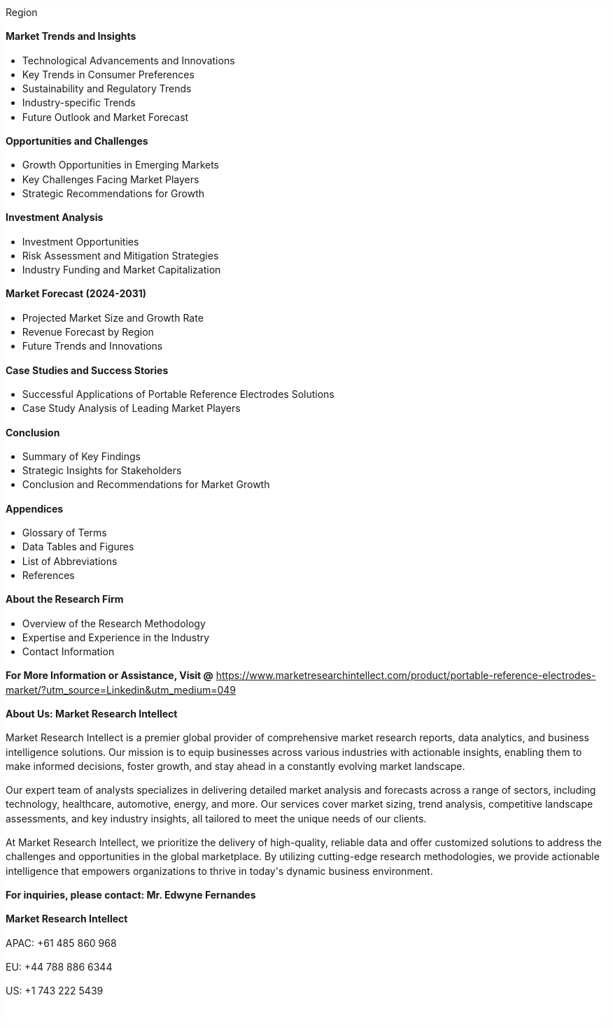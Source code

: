Region</li></ul><p><strong>Market Trends and Insights</strong></p><ul><li>Technological Advancements and Innovations</li><li>Key Trends in Consumer Preferences</li><li>Sustainability and Regulatory Trends</li><li>Industry-specific Trends</li><li>Future Outlook and Market Forecast</li></ul><p><strong>Opportunities and Challenges</strong></p><ul><li>Growth Opportunities in Emerging Markets</li><li>Key Challenges Facing Market Players</li><li>Strategic Recommendations for Growth</li></ul><p><strong>Investment Analysis</strong></p><ul><li>Investment Opportunities</li><li>Risk Assessment and Mitigation Strategies</li><li>Industry Funding and Market Capitalization</li></ul><p><strong>Market Forecast (2024-2031)</strong></p><ul><li>Projected Market Size and Growth Rate</li><li>Revenue Forecast by Region</li><li>Future Trends and Innovations</li></ul><p><strong>Case Studies and Success Stories</strong></p><ul><li>Successful Applications of Portable Reference Electrodes Solutions</li><li>Case Study Analysis of Leading Market Players</li></ul><p><strong>Conclusion</strong></p><ul><li>Summary of Key Findings</li><li>Strategic Insights for Stakeholders</li><li>Conclusion and Recommendations for Market Growth</li></ul><p><strong>Appendices</strong></p><ul><li>Glossary of Terms</li><li>Data Tables and Figures</li><li>List of Abbreviations</li><li>References</li></ul><p><strong>About the Research Firm</strong></p><ul><li>Overview of the Research Methodology</li><li>Expertise and Experience in the Industry</li><li>Contact Information</li></ul></div><div class="article-main__content" data-test-id="publishing-text-block"><p><span class="font-[700]"><strong>For More Information or Assistance, Visit @</strong>&nbsp;<a href="https://www.marketresearchintellect.com/product/portable-reference-electrodes-market/?utm_source=Linkedin&utm_medium=049">https://www.marketresearchintellect.com/product/portable-reference-electrodes-market/?utm_source=Linkedin&utm_medium=049</a></span></p><p><strong>About Us: Market Research Intellect</strong></p><p>Market Research Intellect is a premier global provider of comprehensive market research reports, data analytics, and business intelligence solutions. Our mission is to equip businesses across various industries with actionable insights, enabling them to make informed decisions, foster growth, and stay ahead in a constantly evolving market landscape.</p><p>Our expert team of analysts specializes in delivering detailed market analysis and forecasts across a range of sectors, including technology, healthcare, automotive, energy, and more. Our services cover market sizing, trend analysis, competitive landscape assessments, and key industry insights, all tailored to meet the unique needs of our clients.</p><p>At Market Research Intellect, we prioritize the delivery of high-quality, reliable data and offer customized solutions to address the challenges and opportunities in the global marketplace. By utilizing cutting-edge research methodologies, we provide actionable intelligence that empowers organizations to thrive in today's dynamic business environment.</p><p><strong>For inquiries, please contact: Mr. Edwyne Fernandes</strong></p><p><strong>Market Research Intellect</strong></p><p>APAC: +61 485 860 968</p><p>EU: +44 788 886 6344</p><p>US: +1 743 222 5439</p></div><div class="article-main__content" data-test-id="publishing-text-block">&nbsp;</div>
